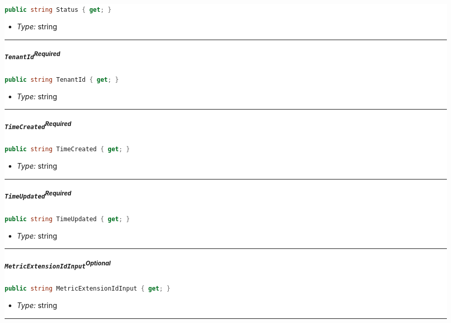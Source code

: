 ```csharp
public string Status { get; }
```

- *Type:* string

---

##### `TenantId`<sup>Required</sup> <a name="TenantId" id="rhizo-co-terraform-provider-oci.dataOciStackMonitoringMetricExtension.DataOciStackMonitoringMetricExtension.property.tenantId"></a>

```csharp
public string TenantId { get; }
```

- *Type:* string

---

##### `TimeCreated`<sup>Required</sup> <a name="TimeCreated" id="rhizo-co-terraform-provider-oci.dataOciStackMonitoringMetricExtension.DataOciStackMonitoringMetricExtension.property.timeCreated"></a>

```csharp
public string TimeCreated { get; }
```

- *Type:* string

---

##### `TimeUpdated`<sup>Required</sup> <a name="TimeUpdated" id="rhizo-co-terraform-provider-oci.dataOciStackMonitoringMetricExtension.DataOciStackMonitoringMetricExtension.property.timeUpdated"></a>

```csharp
public string TimeUpdated { get; }
```

- *Type:* string

---

##### `MetricExtensionIdInput`<sup>Optional</sup> <a name="MetricExtensionIdInput" id="rhizo-co-terraform-provider-oci.dataOciStackMonitoringMetricExtension.DataOciStackMonitoringMetricExtension.property.metricExtensionIdInput"></a>

```csharp
public string MetricExtensionIdInput { get; }
```

- *Type:* string

---
